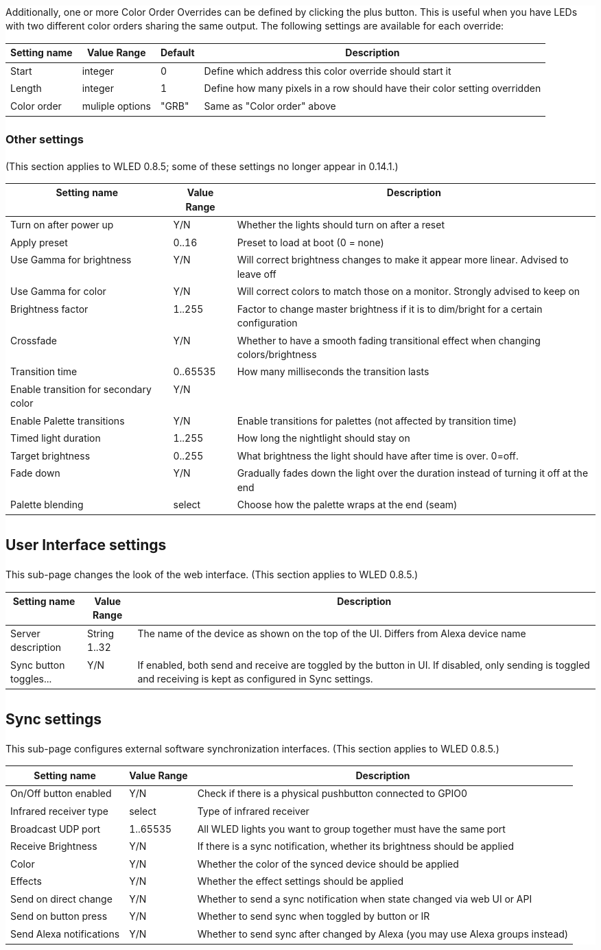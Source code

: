 Additionally, one or more Color Order Overrides can be defined by clicking the plus button. This is useful when you have LEDs with two different color orders sharing the same output. The following settings are available for each override:

| Setting name | Value Range | Default | Description |
|---|---|---|---|
Start | integer | 0 | Define which address this color override should start it
Length | integer | 1 | Define how many pixels in a row should have their color setting overridden
Color order | muliple options | "GRB" | Same as "Color order" above

### Other settings

(This section applies to WLED 0.8.5; some of these settings no longer appear in 0.14.1.)

| Setting name | Value Range | Description |
|---|---|---|
Turn on after power up | Y/N | Whether the lights should turn on after a reset
Apply preset | 0..16 | Preset to load at boot (0 = none)
Use Gamma for brightness | Y/N | Will correct brightness changes to make it appear more linear. Advised to leave off
Use Gamma for color | Y/N | Will correct colors to match those on a monitor. Strongly advised to keep on
Brightness factor | 1..255 | Factor to change master brightness if it is to dim/bright for a certain configuration
Crossfade | Y/N | Whether to have a smooth fading transitional effect when changing colors/brightness
Transition time | 0..65535 | How many milliseconds the transition lasts
Enable transition for secondary color | Y/N |
Enable Palette transitions | Y/N | Enable transitions for palettes (not affected by transition time)
Timed light duration | 1..255 | How long the nightlight should stay on
Target brightness | 0..255 | What brightness the light should have after time is over. 0=off.
Fade down | Y/N | Gradually fades down the light over the duration instead of turning it off at the end
Palette blending | select | Choose how the palette wraps at the end (seam)

## User Interface settings

This sub-page changes the look of the web interface. (This section applies to WLED 0.8.5.)

| Setting name | Value Range | Description |
|---|---|---|
Server description | String 1..32 | The name of the device as shown on the top of the UI. Differs from Alexa device name
Sync button toggles... | Y/N | If enabled, both send and receive are toggled by the button in UI. If disabled, only sending is toggled and receiving is kept as configured in Sync settings.

## Sync settings

This sub-page configures external software synchronization interfaces. (This section applies to WLED 0.8.5.)

| Setting name | Value Range | Description |
|---|---|---|
On/Off button enabled | Y/N | Check if there is a physical pushbutton connected to GPIO0
Infrared receiver type | select | Type of infrared receiver
Broadcast UDP port | 1..65535 | All WLED lights you want to group together must have the same port
Receive Brightness | Y/N | If there is a sync notification, whether its brightness should be applied
Color | Y/N | Whether the color of the synced device should be applied
Effects | Y/N | Whether the effect settings should be applied
Send on direct change | Y/N | Whether to send a sync notification when state changed via web UI or API
Send on button press | Y/N | Whether to send sync when toggled by button or IR
Send Alexa notifications | Y/N | Whether to send sync after changed by Alexa (you may use Alexa groups instead)